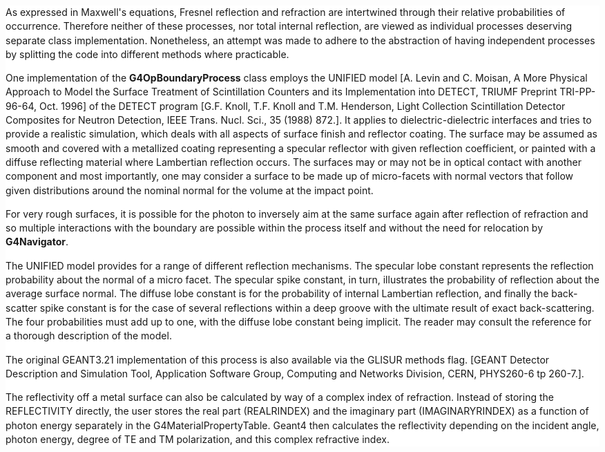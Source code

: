 As expressed in Maxwell's equations, Fresnel reflection and refraction are intertwined through their relative
probabilities of occurrence. Therefore neither of these processes, nor total internal reflection, are viewed as individual
processes deserving separate class implementation. Nonetheless, an attempt was made to adhere to the abstraction
of having independent processes by splitting the code into different methods where practicable.

One implementation of the **G4OpBoundaryProcess** class employs the UNIFIED model [A. Levin and C.
Moisan, A More Physical Approach to Model the Surface Treatment of Scintillation Counters and its Implementation
into DETECT, TRIUMF Preprint TRI-PP-96-64, Oct. 1996] of the DETECT program [G.F. Knoll, T.F. Knoll
and T.M. Henderson, Light Collection Scintillation Detector Composites for Neutron Detection, IEEE Trans.
Nucl. Sci., 35 (1988) 872.]. It applies to dielectric-dielectric interfaces and tries to provide a realistic simulation,
which deals with all aspects of surface finish and reflector coating. The surface may be assumed as smooth and
covered with a metallized coating representing a specular reflector with given reflection coefficient, or painted
with a diffuse reflecting material where Lambertian reflection occurs. The surfaces may or may not be in optical
contact with another component and most importantly, one may consider a surface to be made up of micro-facets
with normal vectors that follow given distributions around the nominal normal for the volume at the impact point.

For very rough surfaces, it is possible for the photon to inversely aim at the same surface again after reflection
of refraction and so multiple interactions with the boundary are possible within the process itself and without the
need for relocation by **G4Navigator**.

The UNIFIED model provides for a range of different reflection mechanisms. The specular lobe
constant represents the reflection probability about the normal of a micro facet. The specular spike constant, in
turn, illustrates the probability of reflection about the average surface normal. The diffuse lobe constant is for the
probability of internal Lambertian reflection, and finally the back-scatter spike constant is for the case of several
reflections within a deep groove with the ultimate result of exact back-scattering. The four probabilities must
add up to one, with the diffuse lobe constant being implicit. The reader may consult the reference for a thorough
description of the model.

The original GEANT3.21 implementation of this process is also available via the GLISUR methods flag. [GEANT
Detector Description and Simulation Tool, Application Software Group, Computing and Networks Division,
CERN, PHYS260-6 tp 260-7.].

The reflectivity off a metal surface can also be calculated by way of a complex index of refraction. Instead of
storing the REFLECTIVITY directly, the user stores the real part (REALRINDEX) and the imaginary part (IMAGINARYRINDEX)
as a function of photon energy separately in the G4MaterialPropertyTable. Geant4 then calculates
the reflectivity depending on the incident angle, photon energy, degree of TE and TM polarization, and this
complex refractive index.
